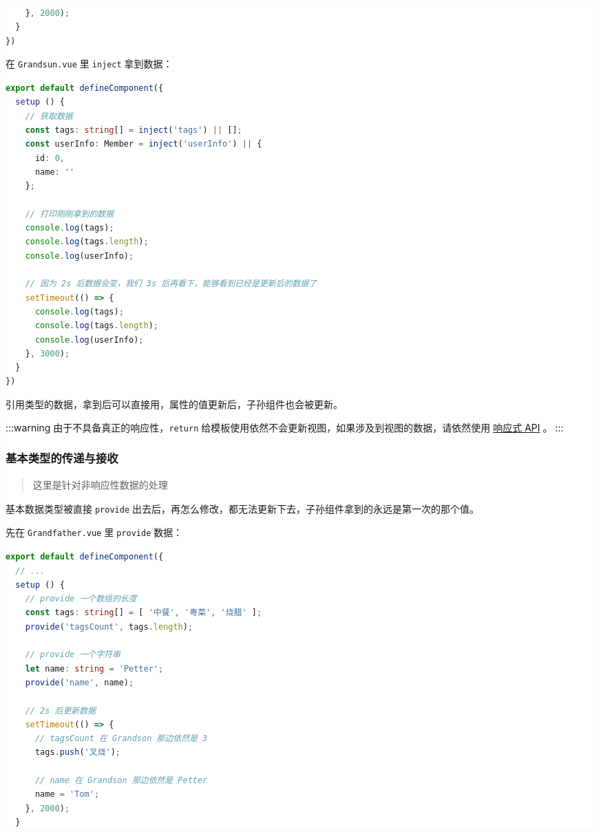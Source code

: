 ```ts
    }, 2000);
  }
})
```

在 `Grandsun.vue` 里 `inject` 拿到数据：

```ts
export default defineComponent({
  setup () {
    // 获取数据
    const tags: string[] = inject('tags') || [];
    const userInfo: Member = inject('userInfo') || {
      id: 0,
      name: ''
    };

    // 打印刚刚拿到的数据
    console.log(tags);
    console.log(tags.length);
    console.log(userInfo);

    // 因为 2s 后数据会变，我们 3s 后再看下，能够看到已经是更新后的数据了
    setTimeout(() => {
      console.log(tags);
      console.log(tags.length);
      console.log(userInfo);
    }, 3000);
  }
})
```

引用类型的数据，拿到后可以直接用，属性的值更新后，子孙组件也会被更新。

:::warning
由于不具备真正的响应性，`return` 给模板使用依然不会更新视图，如果涉及到视图的数据，请依然使用 [响应式 API](component.md#响应式数据的变化-new) 。
:::

### 基本类型的传递与接收

> 这里是针对非响应性数据的处理

基本数据类型被直接 `provide` 出去后，再怎么修改，都无法更新下去，子孙组件拿到的永远是第一次的那个值。

先在 `Grandfather.vue` 里 `provide` 数据：

```ts
export default defineComponent({
  // ...
  setup () {
    // provide 一个数组的长度
    const tags: string[] = [ '中餐', '粤菜', '烧腊' ];
    provide('tagsCount', tags.length);

    // provide 一个字符串
    let name: string = 'Petter';
    provide('name', name);

    // 2s 后更新数据
    setTimeout(() => {
      // tagsCount 在 Grandson 那边依然是 3
      tags.push('叉烧');

      // name 在 Grandson 那边依然是 Petter
      name = 'Tom';
    }, 2000);
  }
```

  [key: string]: unknown
  [ComoutedRefSymbol]: true;